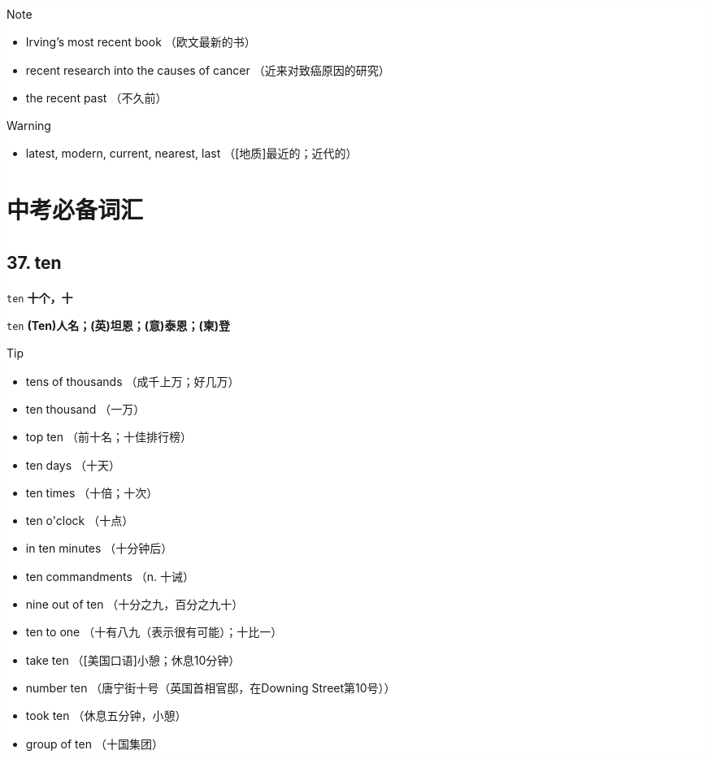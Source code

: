> [!NOTE]
>
> - Irving’s most recent book （欧文最新的书）
>
> - recent research into the causes of cancer （近来对致癌原因的研究）
>
> - the recent past （不久前）
>

> [!WARNING]
>
> - latest, modern, current, nearest, last （[地质]最近的；近代的）
>

# 中考必备词汇

## 37. ten

`ten`  **十个，十**

`ten`  **(Ten)人名；(英)坦恩；(意)泰恩；(柬)登**

> [!TIP]
>
> - tens of thousands （成千上万；好几万）
>
> - ten thousand （一万）
>
> - top ten （前十名；十佳排行榜）
>
> - ten days （十天）
>
> - ten times （十倍；十次）
>
> - ten o'clock （十点）
>
> - in ten minutes （十分钟后）
>
> - ten commandments （n. 十诫）
>
> - nine out of ten （十分之九，百分之九十）
>
> - ten to one （十有八九（表示很有可能）；十比一）
>
> - take ten （[美国口语]小憩；休息10分钟）
>
> - number ten （唐宁街十号（英国首相官邸，在Downing Street第10号））
>
> - took ten （休息五分钟，小憩）
>
> - group of ten （十国集团）
>
